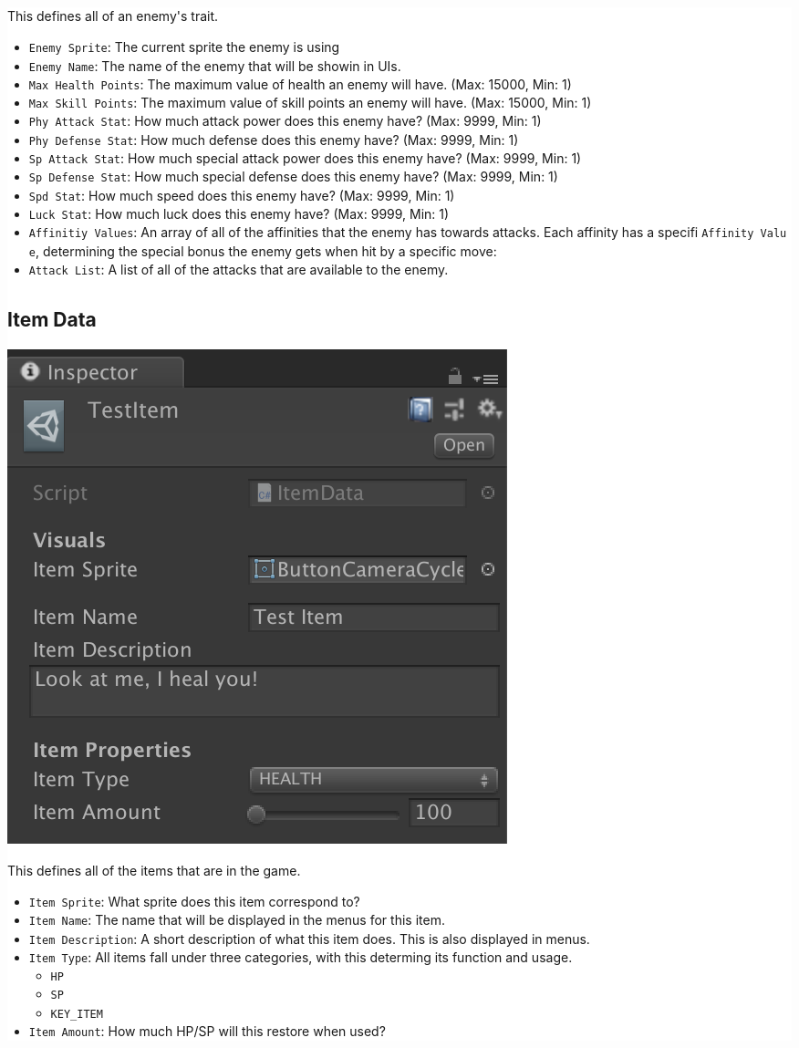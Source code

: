 This defines all of an enemy's trait.
- `Enemy Sprite`: The current sprite the enemy is using
- `Enemy Name`: The name of the enemy that will be showin in UIs.
- `Max Health Points`: The maximum value of health an enemy will have. (Max: 15000, Min: 1)
- `Max Skill Points`: The maximum value of skill points an enemy will have. (Max: 15000, Min: 1)
- `Phy Attack Stat`: How much attack power does this enemy have? (Max: 9999, Min: 1)
- `Phy Defense Stat`: How much defense does this enemy have? (Max: 9999, Min: 1)
- `Sp Attack Stat`: How much special attack power does this enemy have? (Max: 9999, Min: 1)
- `Sp Defense Stat`: How much special defense does this enemy have? (Max: 9999, Min: 1)
- `Spd Stat`: How much speed does this enemy have? (Max: 9999, Min: 1)
- `Luck Stat`: How much luck does this enemy have? (Max: 9999, Min: 1)
- `Affinitiy Values`: An array of all of the affinities that the enemy has towards attacks. Each affinity has a specifi `Affinity Value`, determining the special bonus the enemy gets when hit by a specific move:
- `Attack List`: A list of all of the attacks that are available to the enemy.

## Item Data
![Item Data](images/ItemData_Example.png)

This defines all of the items that are in the game.
- `Item Sprite`: What sprite does this item correspond to?
- `Item Name`: The name that will be displayed in the menus for this item.
- `Item Description`: A short description of what this item does. This is also displayed in menus.
- `Item Type`: All items fall under three categories, with this determing its function and usage.
  - `HP`
  - `SP`
  - `KEY_ITEM`
- `Item Amount`: How much HP/SP will this restore when used?
